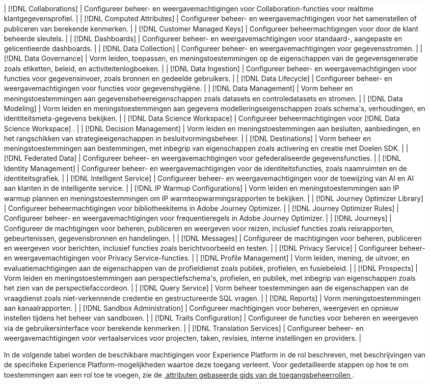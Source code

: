 | [!DNL Collaborations] | Configureer beheer- en weergavemachtigingen voor Collaboration-functies voor realtime klantgegevensprofiel. |
| [!DNL Computed Attributes] | Configureer beheer- en weergavemachtigingen voor het samenstellen of publiceren van berekende kenmerken. |
| [!DNL Customer Managed Keys] | Configureer beheermachtigingen voor door de klant beheerde sleutels. |
| [!DNL Dashboards] | Configureer beheer- en weergavemachtigingen voor standaard-, aangepaste en gelicentieerde dashboards. |
| [!DNL Data Collection] | Configureer beheer- en weergavemachtigingen voor gegevensstromen. |
| [!DNL Data Governance] | Vorm leiden, toepassen, en meningstoestemmingen op de eigenschappen van de gegevensgeneratie zoals etiketten, beleid, en activiteitenlogboeken. |
| [!DNL Data Ingestion] | Configureer beheer- en weergavemachtigingen voor functies voor gegevensinvoer, zoals bronnen en gedeelde gebruikers. |
| [!DNL Data Lifecycle] | Configureer beheer- en weergavemachtigingen voor functies voor gegevenshygiëne. |
| [!DNL Data Management] | Vorm beheer en meningstoestemmingen aan gegevensbeheereigenschappen zoals datasets en controledatasets en stromen. |
| [!DNL Data Modeling] | Vorm leiden en meningstoestemmingen aan gegevens modelleringseigenschappen zoals schema&#39;s, verhoudingen, en identiteitsmeta-gegevens bekijken. |
| [!DNL Data Science Workspace] | Configureer beheermachtigingen voor [!DNL Data Science Workspace] . |
| [!DNL Decision Management] | Vorm leiden en meningstoestemmingen aan besluiten, aanbiedingen, en het rangschikken van strategieeigenschappen in besluitvormingsbeheer. |
| [!DNL Destinations] | Vorm beheer en meningstoestemmingen aan bestemmingen, met inbegrip van eigenschappen zoals activering en creatie met Doelen SDK. |
| [!DNL Federated Data] | Configureer beheer- en weergavemachtigingen voor gefederaliseerde gegevensfuncties. |
| [!DNL Identity Management] | Configureer beheer- en weergavemachtigingen voor de identiteitsfuncties, zoals naamruimten en de identiteitsgrafiek. |
| [!DNL Intelligent Service] | Configureer beheer- en weergavemachtigingen voor de toewijzing van AI en AI aan klanten in de intelligente service. |
| [!DNL IP Warmup Configurations] | Vorm leiden en meningstoestemmingen aan IP warmup plannen en meningstoestemmingen om IP warmteopwarmingsrapporten te bekijken. |
| [!DNL Journey Optimizer Library] | Configureer beheermachtigingen voor bibliotheekitems in Adobe Journey Optimizer. |
| [!DNL Journey Optimizer Rules] | Configureer beheer- en weergavemachtigingen voor frequentieregels in Adobe Journey Optimizer. |
| [!DNL Journeys] | Configureer de machtigingen voor beheren, publiceren en weergeven voor reizen, inclusief functies zoals reisrapporten, gebeurtenissen, gegevensbronnen en handelingen. |
| [!DNL Messages] | Configureer de machtigingen voor beheren, publiceren en weergeven voor berichten, inclusief functies zoals berichtvoorbeeld en testen. |
| [!DNL Privacy Service] | Configureer beheer- en weergavemachtigingen voor Privacy Service-functies. |
| [!DNL Profile Management] | Vorm leiden, mening, de uitvoer, en evaluatiemachtigingen aan de eigenschappen van de profieldienst zoals publiek, profielen, en fusiebeleid. |
| [!DNL Prospects] | Vorm leiden en meningstoestemmingen aan perspectiefschema&#39;s, profielen, en publiek, met inbegrip van eigenschappen zoals het zien van de perspectiefaccordeon. |
| [!DNL Query Service] | Vorm beheer toestemmingen aan de eigenschappen van de vraagdienst zoals niet-verkennende credentie en gestructureerde SQL vragen. |
| [!DNL Reports] | Vorm meningstoestemmingen aan kanaalrapporten. |
| [!DNL Sandbox Administration] | Configureer machtigingen voor beheren, weergeven en opnieuw instellen tijdens het beheer van sandboxen. |
| [!DNL Traits Configuration] | Configureer de functies voor beheren en weergeven via de gebruikersinterface voor berekende kenmerken. |
| [!DNL Translation Services] | Configureer beheer- en weergavemachtigingen voor vertaalservices voor projecten, taken, revisies, interne instellingen en providers. |

In de volgende tabel worden de beschikbare machtigingen voor Experience Platform in de rol beschreven, met beschrijvingen van de specifieke Experience Platform-mogelijkheden waartoe deze toegang verleent. Voor gedetailleerde stappen op hoe te om toestemmingen aan een rol toe te voegen, zie de [&#x200B; attributen gebaseerde gids van de toegangsbeheerrollen &#x200B;](./abac/ui/roles.md).
